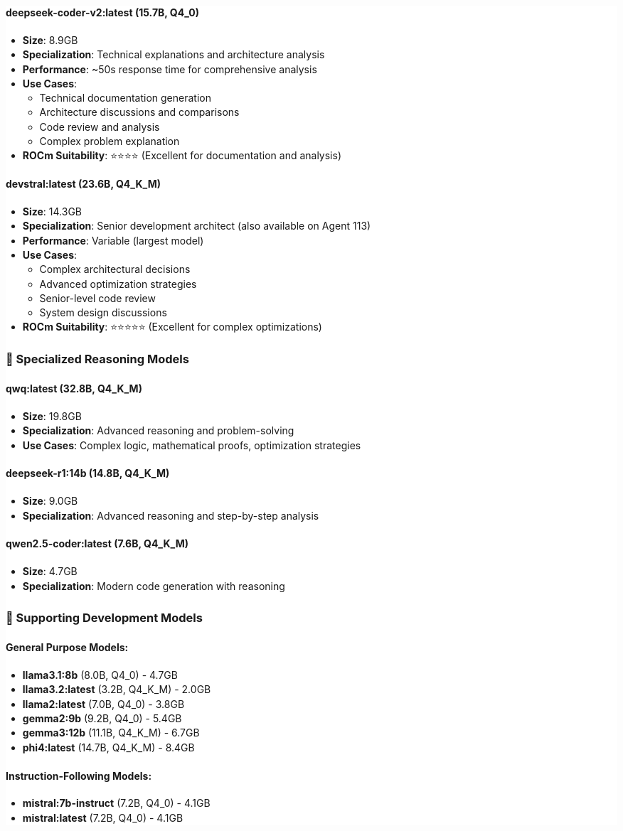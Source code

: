 #### **deepseek-coder-v2:latest** (15.7B, Q4_0)
- **Size**: 8.9GB
- **Specialization**: Technical explanations and architecture analysis
- **Performance**: ~50s response time for comprehensive analysis
- **Use Cases**:
  - Technical documentation generation
  - Architecture discussions and comparisons
  - Code review and analysis
  - Complex problem explanation
- **ROCm Suitability**: ⭐⭐⭐⭐ (Excellent for documentation and analysis)

#### **devstral:latest** (23.6B, Q4_K_M)
- **Size**: 14.3GB
- **Specialization**: Senior development architect (also available on Agent 113)
- **Performance**: Variable (largest model)
- **Use Cases**:
  - Complex architectural decisions
  - Advanced optimization strategies
  - Senior-level code review
  - System design discussions
- **ROCm Suitability**: ⭐⭐⭐⭐⭐ (Excellent for complex optimizations)

### 🧠 Specialized Reasoning Models

#### **qwq:latest** (32.8B, Q4_K_M)
- **Size**: 19.8GB
- **Specialization**: Advanced reasoning and problem-solving
- **Use Cases**: Complex logic, mathematical proofs, optimization strategies

#### **deepseek-r1:14b** (14.8B, Q4_K_M)
- **Size**: 9.0GB
- **Specialization**: Advanced reasoning and step-by-step analysis

#### **qwen2.5-coder:latest** (7.6B, Q4_K_M)
- **Size**: 4.7GB
- **Specialization**: Modern code generation with reasoning

### 🔧 Supporting Development Models

#### General Purpose Models:
- **llama3.1:8b** (8.0B, Q4_0) - 4.7GB
- **llama3.2:latest** (3.2B, Q4_K_M) - 2.0GB
- **llama2:latest** (7.0B, Q4_0) - 3.8GB
- **gemma2:9b** (9.2B, Q4_0) - 5.4GB
- **gemma3:12b** (11.1B, Q4_K_M) - 6.7GB
- **phi4:latest** (14.7B, Q4_K_M) - 8.4GB

#### Instruction-Following Models:
- **mistral:7b-instruct** (7.2B, Q4_0) - 4.1GB
- **mistral:latest** (7.2B, Q4_0) - 4.1GB
